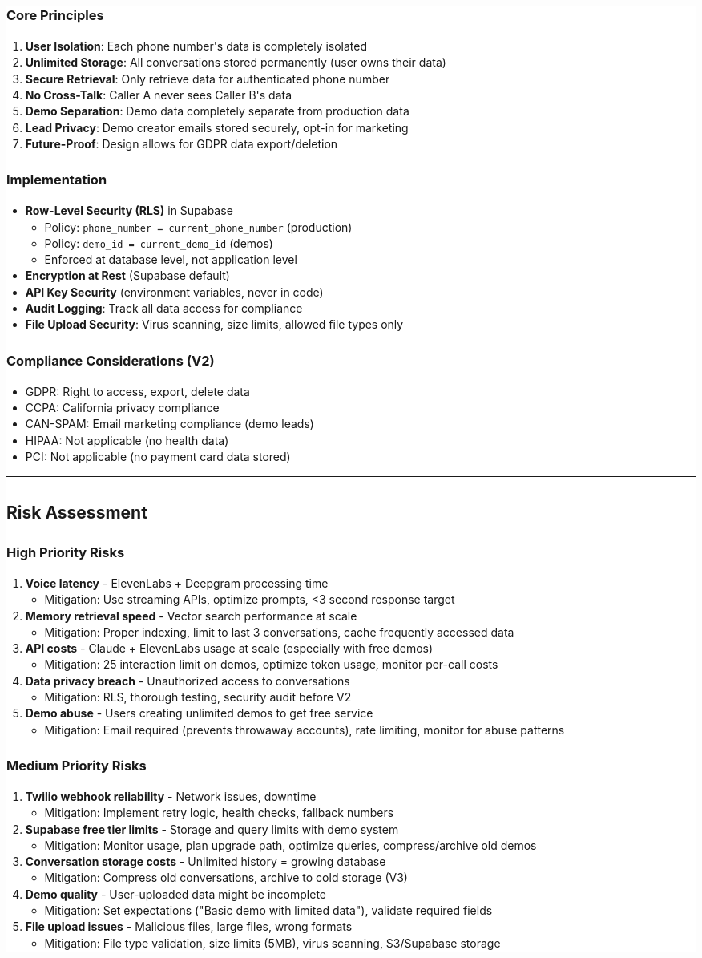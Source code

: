 ### Core Principles
1. **User Isolation**: Each phone number's data is completely isolated
2. **Unlimited Storage**: All conversations stored permanently (user owns their data)
3. **Secure Retrieval**: Only retrieve data for authenticated phone number
4. **No Cross-Talk**: Caller A never sees Caller B's data
5. **Demo Separation**: Demo data completely separate from production data
6. **Lead Privacy**: Demo creator emails stored securely, opt-in for marketing
7. **Future-Proof**: Design allows for GDPR data export/deletion

### Implementation
- **Row-Level Security (RLS)** in Supabase
  - Policy: `phone_number = current_phone_number` (production)
  - Policy: `demo_id = current_demo_id` (demos)
  - Enforced at database level, not application level
- **Encryption at Rest** (Supabase default)
- **API Key Security** (environment variables, never in code)
- **Audit Logging**: Track all data access for compliance
- **File Upload Security**: Virus scanning, size limits, allowed file types only

### Compliance Considerations (V2)
- GDPR: Right to access, export, delete data
- CCPA: California privacy compliance
- CAN-SPAM: Email marketing compliance (demo leads)
- HIPAA: Not applicable (no health data)
- PCI: Not applicable (no payment card data stored)

---

## Risk Assessment

### High Priority Risks
1. **Voice latency** - ElevenLabs + Deepgram processing time
   - Mitigation: Use streaming APIs, optimize prompts, <3 second response target
2. **Memory retrieval speed** - Vector search performance at scale
   - Mitigation: Proper indexing, limit to last 3 conversations, cache frequently accessed data
3. **API costs** - Claude + ElevenLabs usage at scale (especially with free demos)
   - Mitigation: 25 interaction limit on demos, optimize token usage, monitor per-call costs
4. **Data privacy breach** - Unauthorized access to conversations
   - Mitigation: RLS, thorough testing, security audit before V2
5. **Demo abuse** - Users creating unlimited demos to get free service
   - Mitigation: Email required (prevents throwaway accounts), rate limiting, monitor for abuse patterns

### Medium Priority Risks
1. **Twilio webhook reliability** - Network issues, downtime
   - Mitigation: Implement retry logic, health checks, fallback numbers
2. **Supabase free tier limits** - Storage and query limits with demo system
   - Mitigation: Monitor usage, plan upgrade path, optimize queries, compress/archive old demos
3. **Conversation storage costs** - Unlimited history = growing database
   - Mitigation: Compress old conversations, archive to cold storage (V3)
4. **Demo quality** - User-uploaded data might be incomplete
   - Mitigation: Set expectations ("Basic demo with limited data"), validate required fields
5. **File upload issues** - Malicious files, large files, wrong formats
   - Mitigation: File type validation, size limits (5MB), virus scanning, S3/Supabase storage
